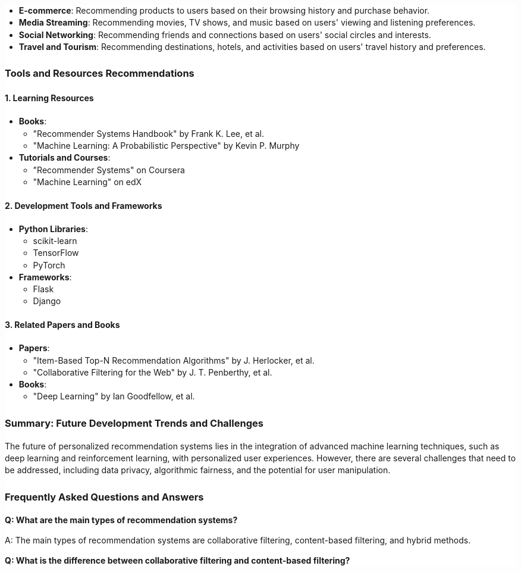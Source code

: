 - **E-commerce**: Recommending products to users based on their browsing history and purchase behavior.
- **Media Streaming**: Recommending movies, TV shows, and music based on users' viewing and listening preferences.
- **Social Networking**: Recommending friends and connections based on users' social circles and interests.
- **Travel and Tourism**: Recommending destinations, hotels, and activities based on users' travel history and preferences.

### Tools and Resources Recommendations

#### 1. Learning Resources

- **Books**:
  - "Recommender Systems Handbook" by Frank K. Lee, et al.
  - "Machine Learning: A Probabilistic Perspective" by Kevin P. Murphy
- **Tutorials and Courses**:
  - "Recommender Systems" on Coursera
  - "Machine Learning" on edX

#### 2. Development Tools and Frameworks

- **Python Libraries**:
  - scikit-learn
  - TensorFlow
  - PyTorch
- **Frameworks**:
  - Flask
  - Django

#### 3. Related Papers and Books

- **Papers**:
  - "Item-Based Top-N Recommendation Algorithms" by J. Herlocker, et al.
  - "Collaborative Filtering for the Web" by J. T. Penberthy, et al.
- **Books**:
  - "Deep Learning" by Ian Goodfellow, et al.

### Summary: Future Development Trends and Challenges

The future of personalized recommendation systems lies in the integration of advanced machine learning techniques, such as deep learning and reinforcement learning, with personalized user experiences. However, there are several challenges that need to be addressed, including data privacy, algorithmic fairness, and the potential for user manipulation.

### Frequently Asked Questions and Answers

**Q: What are the main types of recommendation systems?**

A: The main types of recommendation systems are collaborative filtering, content-based filtering, and hybrid methods.

**Q: What is the difference between collaborative filtering and content-based filtering?**

